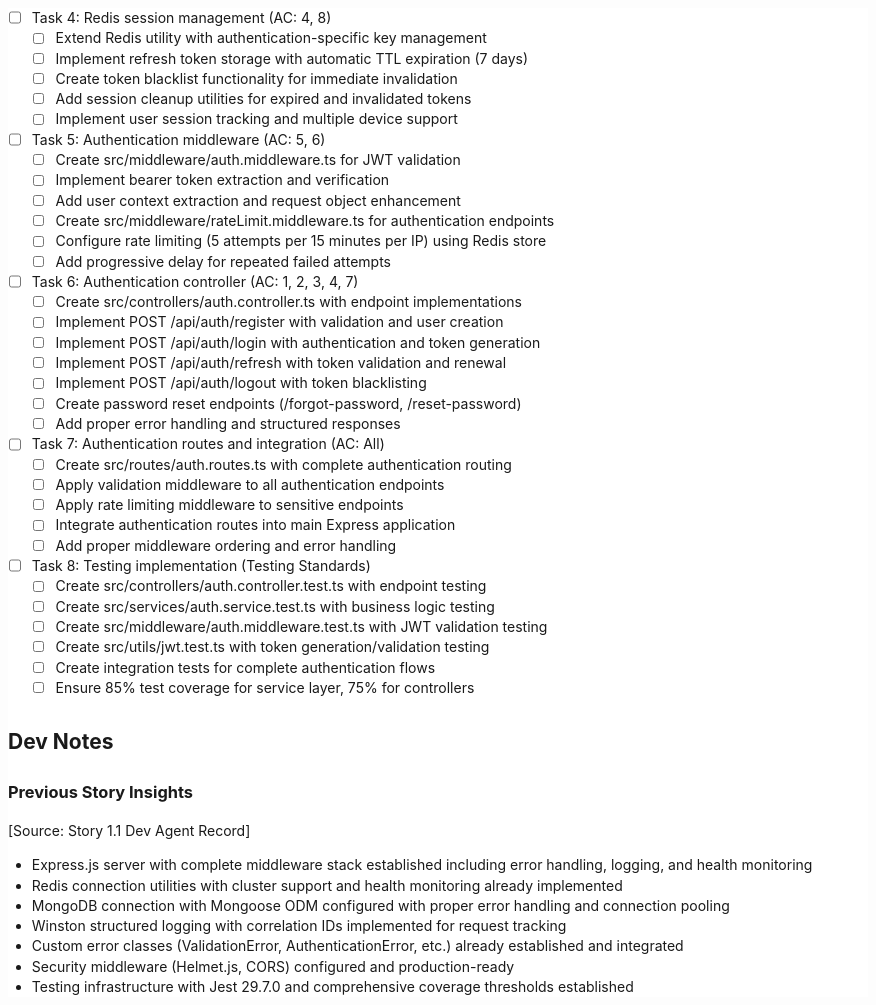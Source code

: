 - [ ] Task 4: Redis session management (AC: 4, 8)
  - [ ] Extend Redis utility with authentication-specific key management
  - [ ] Implement refresh token storage with automatic TTL expiration (7 days)
  - [ ] Create token blacklist functionality for immediate invalidation
  - [ ] Add session cleanup utilities for expired and invalidated tokens
  - [ ] Implement user session tracking and multiple device support

- [ ] Task 5: Authentication middleware (AC: 5, 6)
  - [ ] Create src/middleware/auth.middleware.ts for JWT validation
  - [ ] Implement bearer token extraction and verification
  - [ ] Add user context extraction and request object enhancement
  - [ ] Create src/middleware/rateLimit.middleware.ts for authentication endpoints
  - [ ] Configure rate limiting (5 attempts per 15 minutes per IP) using Redis store
  - [ ] Add progressive delay for repeated failed attempts

- [ ] Task 6: Authentication controller (AC: 1, 2, 3, 4, 7)
  - [ ] Create src/controllers/auth.controller.ts with endpoint implementations
  - [ ] Implement POST /api/auth/register with validation and user creation
  - [ ] Implement POST /api/auth/login with authentication and token generation
  - [ ] Implement POST /api/auth/refresh with token validation and renewal
  - [ ] Implement POST /api/auth/logout with token blacklisting
  - [ ] Create password reset endpoints (/forgot-password, /reset-password)
  - [ ] Add proper error handling and structured responses

- [ ] Task 7: Authentication routes and integration (AC: All)
  - [ ] Create src/routes/auth.routes.ts with complete authentication routing
  - [ ] Apply validation middleware to all authentication endpoints
  - [ ] Apply rate limiting middleware to sensitive endpoints
  - [ ] Integrate authentication routes into main Express application
  - [ ] Add proper middleware ordering and error handling

- [ ] Task 8: Testing implementation (Testing Standards)
  - [ ] Create src/controllers/auth.controller.test.ts with endpoint testing
  - [ ] Create src/services/auth.service.test.ts with business logic testing
  - [ ] Create src/middleware/auth.middleware.test.ts with JWT validation testing
  - [ ] Create src/utils/jwt.test.ts with token generation/validation testing
  - [ ] Create integration tests for complete authentication flows
  - [ ] Ensure 85% test coverage for service layer, 75% for controllers

## Dev Notes

### Previous Story Insights
[Source: Story 1.1 Dev Agent Record]
- Express.js server with complete middleware stack established including error handling, logging, and health monitoring
- Redis connection utilities with cluster support and health monitoring already implemented
- MongoDB connection with Mongoose ODM configured with proper error handling and connection pooling
- Winston structured logging with correlation IDs implemented for request tracking
- Custom error classes (ValidationError, AuthenticationError, etc.) already established and integrated
- Security middleware (Helmet.js, CORS) configured and production-ready
- Testing infrastructure with Jest 29.7.0 and comprehensive coverage thresholds established
